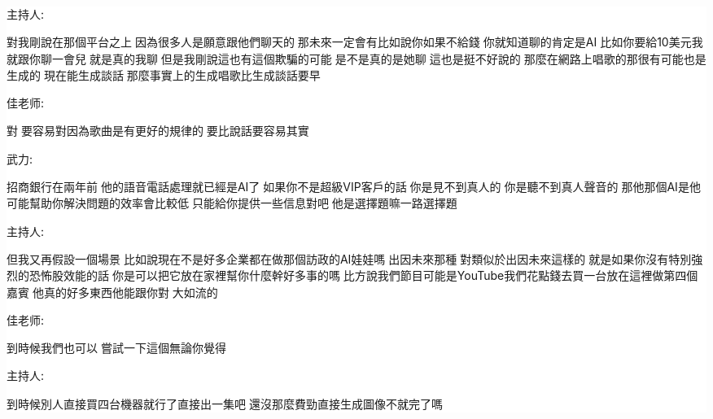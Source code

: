 

<div class="turn speaker-host">

<span class="speaker-name">主持人:</span>

對我剛說在那個平台之上 因為很多人是願意跟他們聊天的
那未來一定會有比如說你如果不給錢 你就知道聊的肯定是AI
比如你要給10美元我就跟你聊一會兒 就是真的我聊
但是我剛說這也有這個欺騙的可能 是不是真的是她聊 這也是挺不好說的
那麼在網路上唱歌的那很有可能也是生成的 現在能生成談話
那麼事實上的生成唱歌比生成談話要早



<div class="turn speaker-jia">

<span class="speaker-name">佳老师:</span>

對 要容易對因為歌曲是有更好的規律的 要比說話要容易其實



<div class="turn speaker-wuli">

<span class="speaker-name">武力:</span>

招商銀行在兩年前 他的語音電話處理就已經是AI了 如果你不是超級VIP客戶的話
你是見不到真人的 你是聽不到真人聲音的
那他那個AI是他可能幫助你解決問題的效率會比較低 只能給你提供一些信息對吧
他是選擇題嘛一路選擇題



<div class="turn speaker-host">

<span class="speaker-name">主持人:</span>

但我又再假設一個場景 比如說現在不是好多企業都在做那個訪政的AI娃娃嗎
出因未來那種 對類似於出因未來這樣的
就是如果你沒有特別強烈的恐怖股效能的話
你是可以把它放在家裡幫你什麼幹好多事的嗎
比方說我們節目可能是YouTube我們花點錢去買一台放在這裡做第四個嘉賓
他真的好多東西他能跟你對 大如流的



<div class="turn speaker-jia">

<span class="speaker-name">佳老师:</span>

到時候我們也可以 嘗試一下這個無論你覺得



<div class="turn speaker-host">

<span class="speaker-name">主持人:</span>

到時候別人直接買四台機器就行了直接出一集吧
還沒那麼費勁直接生成圖像不就完了嗎



<div class="turn speaker-jia">
